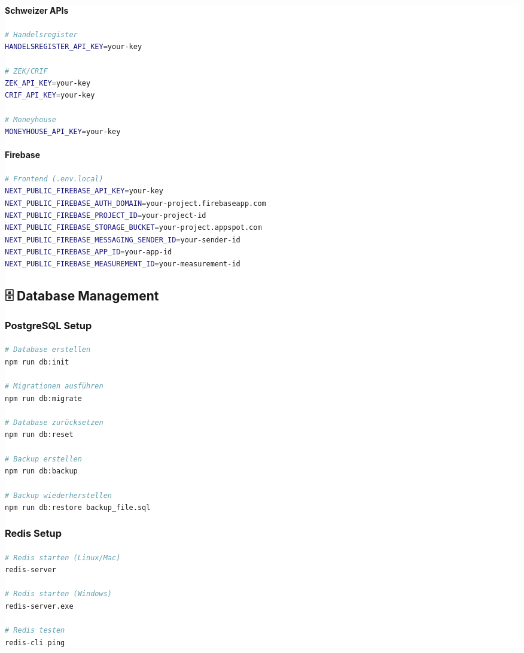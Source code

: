 #### Schweizer APIs
```bash
# Handelsregister
HANDELSREGISTER_API_KEY=your-key

# ZEK/CRIF
ZEK_API_KEY=your-key
CRIF_API_KEY=your-key

# Moneyhouse
MONEYHOUSE_API_KEY=your-key
```

#### Firebase
```bash
# Frontend (.env.local)
NEXT_PUBLIC_FIREBASE_API_KEY=your-key
NEXT_PUBLIC_FIREBASE_AUTH_DOMAIN=your-project.firebaseapp.com
NEXT_PUBLIC_FIREBASE_PROJECT_ID=your-project-id
NEXT_PUBLIC_FIREBASE_STORAGE_BUCKET=your-project.appspot.com
NEXT_PUBLIC_FIREBASE_MESSAGING_SENDER_ID=your-sender-id
NEXT_PUBLIC_FIREBASE_APP_ID=your-app-id
NEXT_PUBLIC_FIREBASE_MEASUREMENT_ID=your-measurement-id
```

## 🗄️ Database Management

### PostgreSQL Setup
```bash
# Database erstellen
npm run db:init

# Migrationen ausführen
npm run db:migrate

# Database zurücksetzen
npm run db:reset

# Backup erstellen
npm run db:backup

# Backup wiederherstellen
npm run db:restore backup_file.sql
```

### Redis Setup
```bash
# Redis starten (Linux/Mac)
redis-server

# Redis starten (Windows)
redis-server.exe

# Redis testen
redis-cli ping
```
